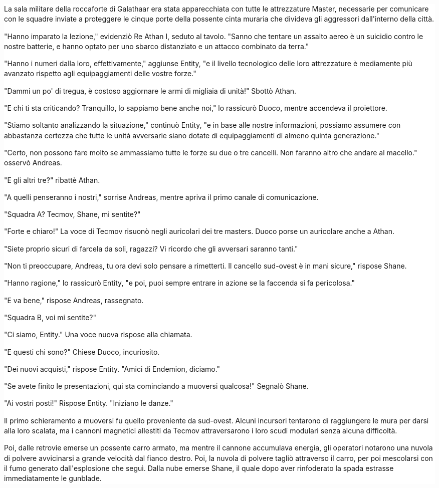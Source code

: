 La sala militare della roccaforte di Galathaar era stata apparecchiata con tutte le attrezzature Master, necessarie per comunicare con le squadre inviate a proteggere le cinque porte della possente cinta muraria che divideva gli aggressori dall'interno della città.

"Hanno imparato la lezione," evidenziò Re Athan I, seduto al tavolo. "Sanno che tentare un assalto aereo è un suicidio contro le nostre batterie, e hanno optato per uno sbarco distanziato e un attacco combinato da terra."

"Hanno i numeri dalla loro, effettivamente," aggiunse Entity, "e il livello tecnologico delle loro attrezzature è mediamente più avanzato rispetto agli equipaggiamenti delle vostre forze."

"Dammi un po' di tregua, è costoso aggiornare le armi di migliaia di unità!" Sbottò Athan.

"E chi ti sta criticando? Tranquillo, lo sappiamo bene anche noi," lo rassicurò Duoco, mentre accendeva il proiettore.

"Stiamo soltanto analizzando la situazione," continuò Entity, "e in base alle nostre informazioni, possiamo assumere con abbastanza certezza che tutte le unità avversarie siano dotate di equipaggiamenti di almeno quinta generazione."

"Certo, non possono fare molto se ammassiamo tutte le forze su due o tre cancelli. Non faranno altro che andare al macello." osservò Andreas.

"E gli altri tre?" ribattè Athan.

"A quelli penseranno i nostri," sorrise Andreas, mentre apriva il primo canale di comunicazione.

"Squadra A? Tecmov, Shane, mi sentite?"

"Forte e chiaro!" La voce di Tecmov risuonò negli auricolari dei tre masters. Duoco porse un auricolare anche a Athan.

"Siete proprio sicuri di farcela da soli, ragazzi? Vi ricordo che gli avversari saranno tanti."

"Non ti preoccupare, Andreas, tu ora devi solo pensare a rimetterti. Il cancello sud-ovest è in mani sicure," rispose Shane.

"Hanno ragione," lo rassicurò Entity, "e poi, puoi sempre entrare in azione se la faccenda si fa pericolosa."

"E va bene," rispose Andreas, rassegnato.

"Squadra B, voi mi sentite?"

"Ci siamo, Entity." Una voce nuova rispose alla chiamata.

"E questi chi sono?" Chiese Duoco, incuriosito.

"Dei nuovi acquisti," rispose Entity. "Amici di Endemion, diciamo."

"Se avete finito le presentazioni, qui sta cominciando a muoversi qualcosa!" Segnalò Shane.

"Ai vostri posti!" Rispose Entity. "Iniziano le danze."

Il primo schieramento a muoversi fu quello proveniente da sud-ovest. Alcuni incursori tentarono di raggiungere le mura per darsi alla loro scalata, ma i cannoni magnetici allestiti da Tecmov attraversarono i loro scudi modulari senza alcuna difficoltà.

Poi, dalle retrovie emerse un possente carro armato, ma mentre il cannone accumulava energia, gli operatori notarono una nuvola di polvere avvicinarsi a grande velocità dal fianco destro. Poi, la nuvola di polvere tagliò attraverso il carro, per poi mescolarsi con il fumo generato dall'esplosione che seguì. Dalla nube emerse Shane, il quale dopo aver rinfoderato la spada estrasse immediatamente le gunblade.
